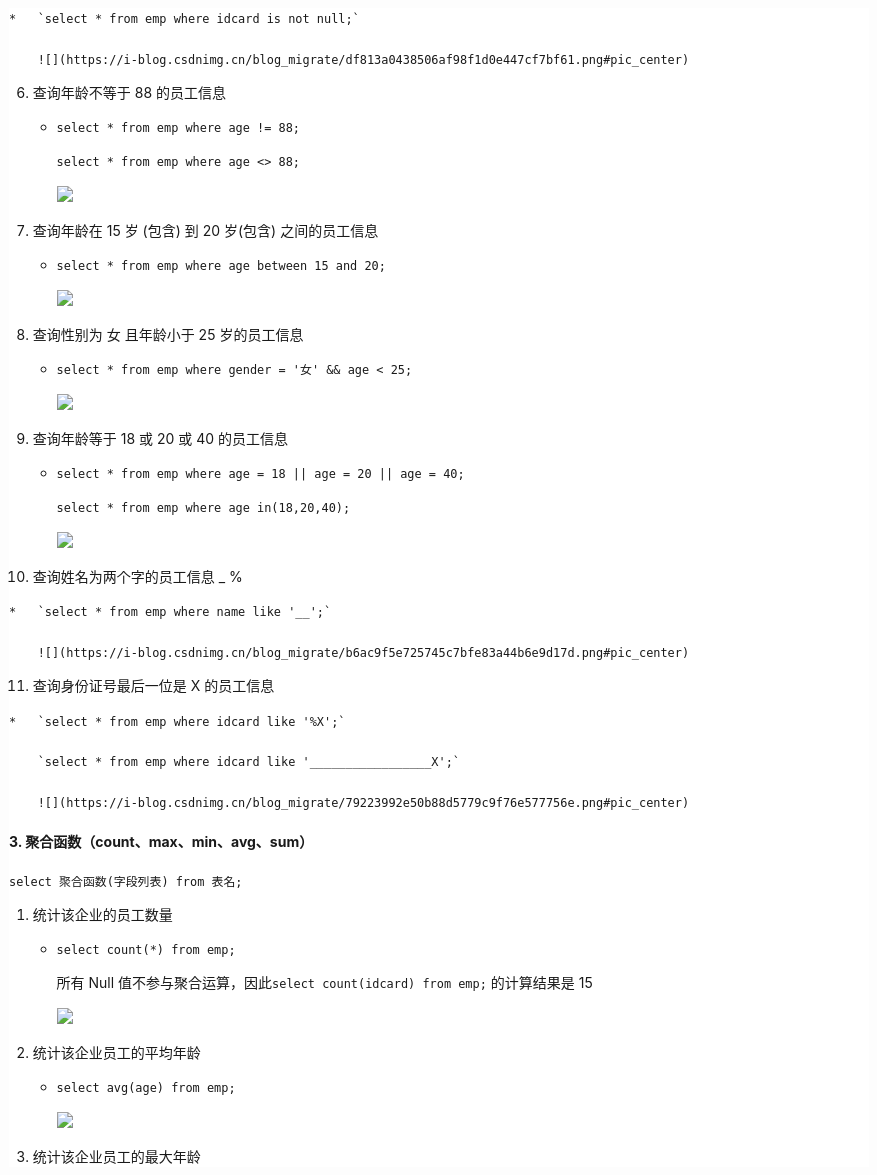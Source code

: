     *   `select * from emp where idcard is not null;`
        
        ![](https://i-blog.csdnimg.cn/blog_migrate/df813a0438506af98f1d0e447cf7bf61.png#pic_center)
6.  查询年龄不等于 88 的员工信息
    
    *   `select * from emp where age != 88;`
        
        `select * from emp where age <> 88;`
        
        ![](https://i-blog.csdnimg.cn/blog_migrate/3fe0a5d64a8a0225add08aeb3b01b6a4.png#pic_center)
7.  查询年龄在 15 岁 (包含) 到 20 岁(包含) 之间的员工信息
    
    *   `select * from emp where age between 15 and 20;`
        
        ![](https://i-blog.csdnimg.cn/blog_migrate/8b2a79c9c72edef19259c9a72e978889.png#pic_center)
8.  查询性别为 女 且年龄小于 25 岁的员工信息
    
    *   `select * from emp where gender = '女' && age < 25;`
        
        ![](https://i-blog.csdnimg.cn/blog_migrate/4e073dee8cff6f0cabd7a52c98ec93b3.png#pic_center)
9.  查询年龄等于 18 或 20 或 40 的员工信息
    
    *   `select * from emp where age = 18 || age = 20 || age = 40;`
        
        `select * from emp where age in(18,20,40);`
        
        ![](https://i-blog.csdnimg.cn/blog_migrate/ac027a6afaaff21357cde183edbf173f.png#pic_center)
10.  查询姓名为两个字的员工信息 _ %
    
    *   `select * from emp where name like '__';`
        
        ![](https://i-blog.csdnimg.cn/blog_migrate/b6ac9f5e725745c7bfe83a44b6e9d17d.png#pic_center)
11.  查询身份证号最后一位是 X 的员工信息
    
    *   `select * from emp where idcard like '%X';`
        
        `select * from emp where idcard like '_________________X';`
        
        ![](https://i-blog.csdnimg.cn/blog_migrate/79223992e50b88d5779c9f76e577756e.png#pic_center)

#### 3. 聚合函数（count、max、min、avg、sum）

`select 聚合函数(字段列表) from 表名;`

1.  统计该企业的员工数量
    
    *   `select count(*) from emp;`
        
        所有 Null 值不参与聚合运算，因此`select count(idcard) from emp;` 的计算结果是 15
        
        ![](https://i-blog.csdnimg.cn/blog_migrate/0229f85760628fed5cacf591ec06f566.png#pic_center)
2.  统计该企业员工的平均年龄
    
    *   `select avg(age) from emp;`
        
        ![](https://i-blog.csdnimg.cn/blog_migrate/9c7ea5cb3658d4a3d40ec9fffd93f670.png#pic_center)
3.  统计该企业员工的最大年龄
    